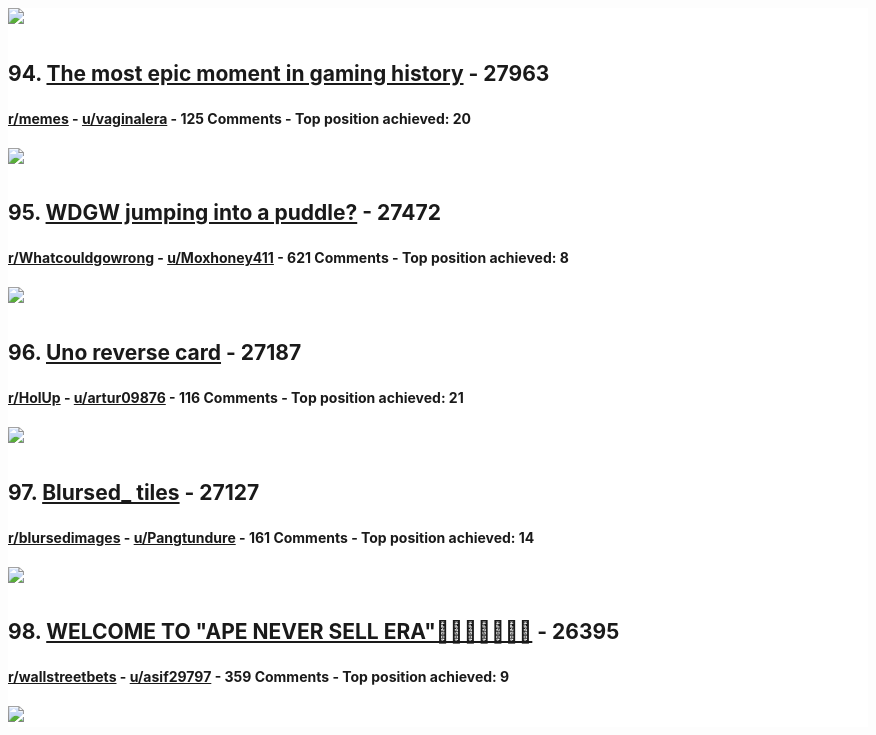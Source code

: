 <a href="https://v.redd.it/6aejqwe8gjr61"><img src="https://b.thumbs.redditmedia.com/i16CahraZBg-YftUc-o5tKziGL7doTkPAgkfQyWkr2I.jpg"></img></a>

## 94. [The most epic moment in gaming history](http://reddit.com/r/memes/comments/ml6oqd/the_most_epic_moment_in_gaming_history/) - 27963
#### [r/memes](http://reddit.com/r/memes) - [u/vaginalera](http://reddit.com/u/vaginalera) - 125 Comments - Top position achieved: 20

<a href="https://i.redd.it/2ub8q0aegir61.jpg"><img src="https://a.thumbs.redditmedia.com/Xn0rKYymTtYFrXz0F9bvf0KOakzS-8S7E3uXLmqYcD8.jpg"></img></a>

## 95. [WDGW jumping into a puddle?](http://reddit.com/r/Whatcouldgowrong/comments/mlmfit/wdgw_jumping_into_a_puddle/) - 27472
#### [r/Whatcouldgowrong](http://reddit.com/r/Whatcouldgowrong) - [u/Moxhoney411](http://reddit.com/u/Moxhoney411) - 621 Comments - Top position achieved: 8

<a href="https://v.redd.it/b5wtfet6hmr61"><img src="https://b.thumbs.redditmedia.com/KcoHLMSJCJgqNRI2MyYDup99jSzBg030sbRWs-mxfNE.jpg"></img></a>

## 96. [Uno reverse card](http://reddit.com/r/HolUp/comments/mlaa3r/uno_reverse_card/) - 27187
#### [r/HolUp](http://reddit.com/r/HolUp) - [u/artur09876](http://reddit.com/u/artur09876) - 116 Comments - Top position achieved: 21

<a href="https://i.redd.it/5r97bkwyojr61.jpg"><img src="https://b.thumbs.redditmedia.com/ezH_RT4mXwkp-miU1VupfEVTVnExZ_K-OfesJtnlpFA.jpg"></img></a>

## 97. [Blursed_ tiles](http://reddit.com/r/blursedimages/comments/ml4wgh/blursed_tiles/) - 27127
#### [r/blursedimages](http://reddit.com/r/blursedimages) - [u/Pangtundure](http://reddit.com/u/Pangtundure) - 161 Comments - Top position achieved: 14

<a href="https://i.redd.it/lhzbd3rsthr61.jpg"><img src="https://b.thumbs.redditmedia.com/GxHHRKv7-YQpmwTb_vghMHbK0mcX9pwtFxDzA6TiyPY.jpg"></img></a>

## 98. [WELCOME TO "APE NEVER SELL ERA"💎🙌🦍🚀🚀🚀🚀](http://reddit.com/r/wallstreetbets/comments/mli72p/welcome_to_ape_never_sell_era/) - 26395
#### [r/wallstreetbets](http://reddit.com/r/wallstreetbets) - [u/asif29797](http://reddit.com/u/asif29797) - 359 Comments - Top position achieved: 9

<a href="https://v.redd.it/bwsoarzjilr61"><img src="https://b.thumbs.redditmedia.com/jZX8M2vu0TmXNVVNMQfWqmgsVbf4RjxgIzZRsrIZymI.jpg"></img></a>

